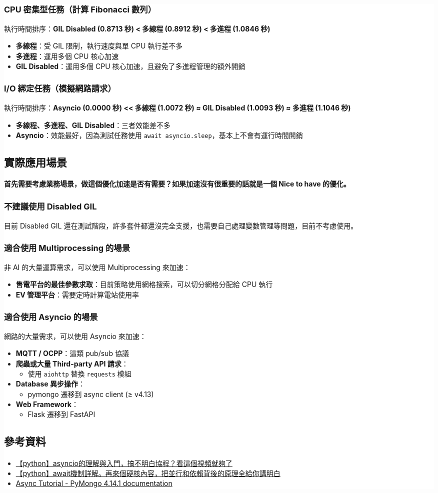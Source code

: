 ### CPU 密集型任務（計算 Fibonacci 數列）

執行時間排序：**GIL Disabled (0.8713 秒) < 多線程 (0.8912 秒) < 多進程 (1.0846 秒)**

- **多線程**：受 GIL 限制，執行速度與單 CPU 執行差不多
- **多進程**：運用多個 CPU 核心加速
- **GIL Disabled**：運用多個 CPU 核心加速，且避免了多進程管理的額外開銷

### I/O 綁定任務（模擬網路請求）

執行時間排序：**Asyncio (0.0000 秒) << 多線程 (1.0072 秒) ≈ GIL Disabled (1.0093 秒) ≈ 多進程 (1.1046 秒)**

- **多線程、多進程、GIL Disabled**：三者效能差不多
- **Asyncio**：效能最好，因為測試任務使用 `await asyncio.sleep`，基本上不會有運行時間開銷

## 實際應用場景

**首先需要考慮業務場景，做這個優化加速是否有需要？如果加速沒有很重要的話就是一個 Nice to have 的優化。**

### 不建議使用 Disabled GIL

目前 Disabled GIL 還在測試階段，許多套件都還沒完全支援，也需要自己處理變數管理等問題，目前不考慮使用。

### 適合使用 Multiprocessing 的場景

非 AI 的大量運算需求，可以使用 Multiprocessing 來加速：

- **售電平台的最佳參數求取**：目前策略使用網格搜索，可以切分網格分配給 CPU 執行
- **EV 管理平台**：需要定時計算電站使用率

### 適合使用 Asyncio 的場景

網路的大量需求，可以使用 Asyncio 來加速：

- **MQTT / OCPP**：這類 pub/sub 協議
- **爬蟲或大量 Third-party API 請求**：
  - 使用 `aiohttp` 替換 `requests` 模組
- **Database 異步操作**：
  - pymongo 遷移到 async client (≥ v4.13)
- **Web Framework**：
  - Flask 遷移到 FastAPI

## 參考資料

- [【python】asyncio的理解與入門，搞不明白協程？看這個視頻就夠了](https://www.youtube.com/watch?v=brYsDi-JajI)
- [【python】await機制詳解。再來個硬核內容，把並行和依賴背後的原理全給你講明白](https://www.youtube.com/watch?v=K0BjgYZbgfE&t=94s)
- [Async Tutorial - PyMongo 4.14.1 documentation](https://pymongo.readthedocs.io/en/stable/async-tutorial.html)